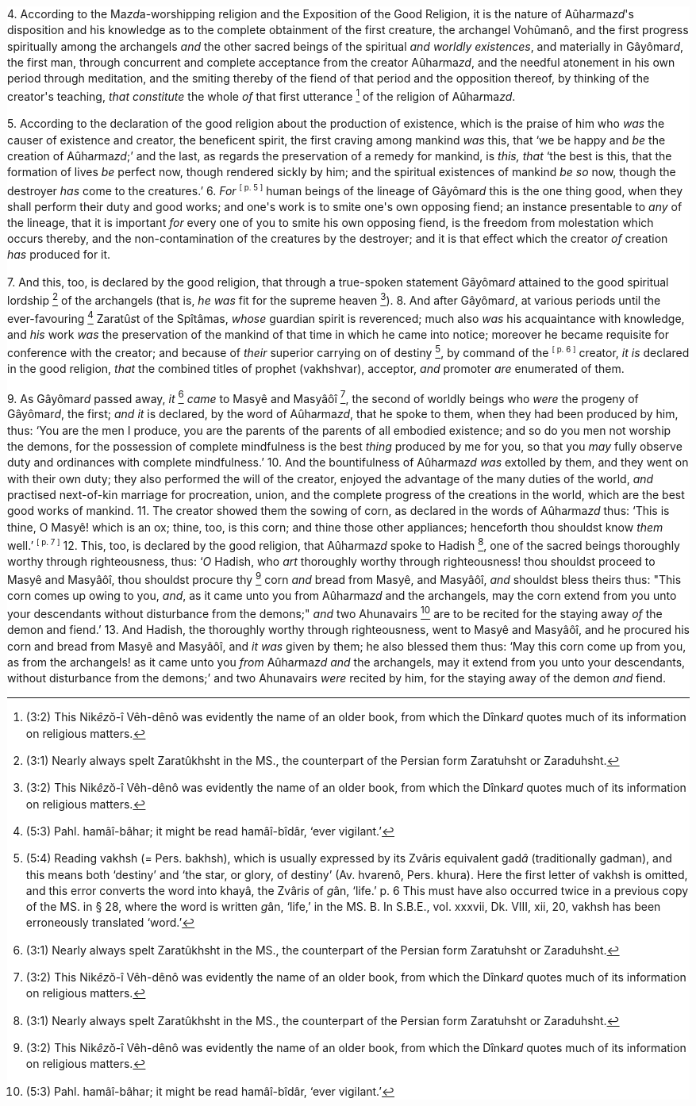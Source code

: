 4\. According to the Ma<i>z</i><i>d</i>a-worshipping religion and the Exposition of the Good Religion, it is the nature of Aûha<i>r</i>ma<i>z</i><i>d</i>'s disposition and his knowledge as to the complete obtainment of the first creature, the archangel Vohûmanô, and the first progress spiritually among the archangels _and_ the other sacred beings of the spiritual _and worldly existences_, and materially in Gâyômar<i>d</i>, the first man, through concurrent and complete acceptance from the creator Aûha<i>r</i>ma<i>z</i><i>d</i>, and the needful atonement in his own period through meditation, and the smiting thereby of the fiend of that period and the opposition thereof, by thinking of the creator's teaching, _that constitute_ the whole _of_ that first utterance [^2] of the religion of Aûha<i>r</i>ma<i>z</i><i>d</i>.

5\. According to the declaration of the good religion about the production of existence, which is the praise of him who _was_ the causer of existence and creator, the beneficent spirit, the first craving among mankind _was_ this, that ‘we be happy and _be_ the creation of Aûha<i>r</i>ma<i>z</i><i>d</i>;’ and the last, as regards the preservation of a remedy for mankind, is _this, that_ ‘the best is this, that the formation of lives _be_ perfect now, though rendered sickly by him; and the spiritual existences of mankind _be so_ now, though the destroyer _has_ come to the creatures.’ 6. _For_  <span id="p5"><sup><small>[ p. 5 ]</small></sup></span> human beings of the lineage of Gâyômar<i>d</i> this is the one thing good, when they shall perform their duty and good works; and one's work is to smite one's own opposing fiend; an instance presentable to _any_ of the lineage, that it is important _for_ every one of you to smite his own opposing fiend, is the freedom from molestation which occurs thereby, and the non-contamination of the creatures by the destroyer; and it is that effect which the creator _of_ creation _has_ produced for it.

7\. And this, too, is declared by the good religion, that through a true-spoken statement Gâyômar<i>d</i> attained to the good spiritual lordship [^1] of the archangels (that is, _he was_ fit for the supreme heaven [^2]). 8. And after Gâyômar<i>d</i>, at various periods until the ever-favouring [^3] Zaratû<i>s</i>t of the Spîtâmas, _whose_ guardian spirit is reverenced; much also _was_ his acquaintance with knowledge, and _his_ work _was_ the preservation of the mankind of that time in which he came into notice; moreover he became requisite for conference with the creator; and because of _their_ superior carrying on of destiny [^4], by command of the <span id="p6"><sup><small>[ p. 6 ]</small></sup></span> creator, _it is_ declared in the good religion, _that_ the combined titles of prophet (vakhshvar), acceptor, _and_ promoter _are_ enumerated of them.

9\. As Gâyômar<i>d</i> passed away, _it_ [^1] _came_ to Masyê and Masyâôî [^2], the second of worldly beings who _were_ the progeny of Gâyômar<i>d</i>, the first; _and it_ is declared, by the word of Aûha<i>r</i>ma<i>z</i><i>d</i>, that he spoke to them, when they had been produced by him, thus: ‘You are the men I produce, you are the parents of the parents of all embodied existence; and so do you men not worship the demons, for the possession of complete mindfulness is the best _thing_ produced by me for you, so that you _may_ fully observe duty and ordinances with complete mindfulness.’ 10. And the bountifulness of Aûha<i>r</i>ma<i>z</i><i>d</i> _was_ extolled by them, and they went on with their own duty; they also performed the will of the creator, enjoyed the advantage of the many duties of the world, _and_ practised next-of-kin marriage for procreation, union, and the complete progress of the creations in the world, which are the best good works of mankind. 11. The creator showed them the sowing of corn, as declared in the words of Aûha<i>r</i>ma<i>z</i><i>d</i> thus: ‘This is thine, O Masyê! which is an ox; thine, too, is this corn; and thine those other appliances; henceforth thou shouldst know _them_ well.’ <span id="p7"><sup><small>[ p. 7 ]</small></sup></span> 12\. This, too, is declared by the good religion, that Aûha<i>r</i>ma<i>z</i><i>d</i> spoke to Hadish [^1], one of the sacred beings thoroughly worthy through righteousness, thus: ‘<i>O</i> Hadish, who _art_ thoroughly worthy through righteousness! thou shouldst proceed to Masyê and Masyâôî, thou shouldst procure thy [^2] corn _and_ bread from Masyê, and Masyâôî, _and_ shouldst bless theirs thus: "This corn comes up owing to you, _and_, as it came unto you from Aûha<i>r</i>ma<i>z</i><i>d</i> and the archangels, may the corn extend from you unto your descendants without disturbance from the demons;" _and_ two Ahunavairs [^3] are to be recited for the staying away _of_ the demon and fiend.’ 13. And Hadish, the thoroughly worthy through righteousness, went to Masyê and Masyâôî, and he procured his corn and bread from Masyê and Masyâôî, and _it was_ given by them; he also blessed them thus: ‘May this corn come up from you, as from the archangels! as it came unto you _from_ Aûha<i>r</i>ma<i>z</i><i>d</i> _and_ the archangels, may it extend from you unto your descendants, without disturbance from the demons;’ and two Ahunavairs _were_ recited by him, for the staying away of the demon _and_ fiend.


[^1]: (3:1) Nearly always spelt Zaratûkhsht in the MS., the counterpart of the Persian form Zaratuhsht or Zaraduhsht.
[^2]: (3:2) This Nik<i>ê</i><i>z</i>ŏ-î Vêh-dênô was evidently the name of an older book, from which the Dînka<i>r</i><i>d</i> quotes much of its information on religious matters.
[^1]: (4:1) This preliminary matter occupies the whole of Chap. I.
[^2]: (4:2) The Yathâ-ahû-vairyô, or most sacred religious formula of the Parsis.
[^1]: (5:1) Reading hû-ahûîh, Av. hvanghevi. This section is one of the numerous quotations from the Pahlavi version of a lost Avesta text. When we are furnished with a complete Pahl.-Av. vocabulary, it will be possible to recover much of the original Avesta of such quotations, with some degree of certainty.
[^2]: (5:2) Pahl. garô<i>d</i>mânîg. Such glosses and comments, inserted by the Pahlavi translator, are always marked as parenthetical.
[^3]: (5:3) Pahl. hamâî-bâhar; it might be read hamâî-bîdâr, ‘ever vigilant.’
[^4]: (5:4) Reading vakhsh (= Pers. bakhsh), which is usually expressed by its Zvâri<i>s</i> equivalent gad<i>â</i> (traditionally gadman), and this means both ‘destiny’ and ‘the star, or glory, of destiny’ (Av. hvarenô, Pers. khura). Here the first letter of vakhsh is omitted, and this error converts the word into khayâ, the Zvâri<i>s</i> of <i>g</i>ân, ‘life.’ p. 6 This must have also occurred twice in a previous copy of the MS. in § 28, where the word is written <i>g</i>ân, ‘life,’ in the MS. B. In S.B.E., vol. xxxvii, Dk. VIII, xii, 20, vakhsh has been erroneously translated ‘word.’
[^1]: (6:1) The glorious destiny. §§ 9 and 10 have been previously translated in S.B.E., vol. xviii, pp. 411, 412.
[^2]: (6:2) Literally ‘man and woman’ who grew up as plants from the earth fertilized by Gâyômar<i>d</i>, the prototype of the human race; see Bd. XV, 1-5.
[^1]: (7:1) Mentioned in Visp. I, 9: ii, II: ix, 5, and recognized as a spirit in Pahl. Visp. i, 31 (Sp.). The spirit who assists the husbandman, see Études irân. ii, 201.
[^2]: (7:2) The MS. has ‘his,’ as in § 13, by mistake.
[^3]: (7:3) Two of the sacred Yathâ-ahû-vairyô formulas.
[^1]: (8:1) See Bd. XV, 24-26.
[^2]: (8:2) Grandsons of Sâmak, see Bd. XV, 28, and Sachau's Albîrûnî's Chronology of Ancient Nations, pp. 206, 212.
[^3]: (8:3) The idolators of Mâzandarân. See Yt. XIX, 26.
[^4]: (8:4) Called ‘seven powers’ in Bd. XXVIII, 15.
[^5]: (8:5) See Bd. XXXI, 2, and Yt. XIX, 28, 29.
[^1]: (9:1) See Bd. XXXI, 3-5, and Yt. XIX, 31-33.
[^2]: (9:2) In Vd. II, 4.
[^3]: (9:3) As detailed in Vd. II, 22-31, 40, 41.
[^1]: (10:1) See Bd. XXXI, 7, 8, and Yt. XIII, 131; XIX, 36.
[^2]: (10:2) The Arab usurper, or usurping dynasty, that conquered Yim in his old age; see Bd. XXXI, 5, 6.
[^3]: (10:3) See Yt. XIX, 37.
[^4]: (10:4) See Bd. XXXI, 9, 10.
[^5]: (10:5) Probably ‘destiny;’ the initial letter of vakhsh, ‘destiny,’ has been omitted, and this blunder converts the word into khayâ, ‘life.’
[^1]: (11:1) See note [^5] on preceding page.
[^2]: (11:2) Here spelt Nêresang and Mânû<i>s</i>îr. The former is the usual spiritual messenger of Aûha<i>r</i>ma<i>z</i><i>d</i>; and for the lineage of the latter see Bd. XXXI, 9-14. It appears that the glorious destiny was preserved by the angel Nêryôsang for some generations, and he conveyed it to the grandfather of Mânû<i>s</i><i>k</i>îhar (see Chap. II, 70).
[^3]: (11:3) The three sons of Frê<i>d</i>ûn, among whom he divided his dominions, with the usual result of triumvirates.
[^4]: (11:4) See Bd. XXXI, 23 XXXIV, 6.
[^5]: (11:5) See Yt. XIX, 56-64, 77, 82, 93, and Bd. XXXI, 14, 15, 18, 21, 22, 35; XXXIV, 6; where the Av. form Frangrasyan is further p. 12 corrupted into Frâsîyâ<i>v</i>, as it is also hereafter in Chap. II, 68; Zs. XII, 3.
[^1]: (12:1) A famous hero whose exploits, like those of Hercules, have given birth to many legends; see S.B.E., vol. xviii, pp. 369-382.
[^2]: (12:2) Compare § 25.
[^3]: (12:3) See Yt. XIX, 71; Bd. XXXI, 24, 25, 28; XXXIV, 7.
[^4]: (12:4) Or Pâtâsrôbô, spelt Pâtsrôbô in Pahl. Vd. XX, 4 (Sp.).
[^5]: (12:5) Or Aîryêfshnîg; evidently the same as Virafsang in Bd. XXXI, 6, which is spelt Avirafshanêg and Âirafshanig in two MSS. of the Irânian Bundahi<i>s</i>. Hence we may conclude that Pâtakhsrôbô was a brother of Zâînîgâv, and a great-uncle of Dahâk; but how his daughters could have been married to the three sons of Frê<i>d</i>ûn, as stated in the <i>K</i>itradâ<i>d</i> Nask (see Dk. VIII, xiii, 9), is a chronological difficulty that throws doubt upon this identification.
[^6]: (12:6) The people of the primitive faith, who are supposed to have p. 13 already practised most of the duties upheld by Zarathu<i>s</i>tra before his appearance as a reformer.
[^1]: (13:1) Indicating that the Arab subjects of the king had revolted, because he favoured those of the primitive faith who, no doubt, gained further favour by putting down the rebellion.
[^2]: (13:2) Or it may be ‘fish priest,’ as karapŏ, ‘a heathen priest,’ and kerpŏ ‘shape, image,’ are written alike in Pahlavi letters.
[^3]: (13:3) See Yt. XIX, 71; Bd. XXXI, 25.
[^4]: (13:4) See Yt. XIII, 131; Dd. XLVIII, 33.
[^1]: (14:1) See Yt. XIX, 71, 77; Bd. XXXI, 25; Byt. III, 25, 26.
[^2]: (14:2) See Yt. XIX, 74, 77, 93; Bd. XXXI, 25.
[^3]: (14:3) See § 31.
[^4]: (14:4) Brother of Frangrâsîyâk, see Yt. XIX, 77; Bd. XXXI, 15.
[^5]: (14:5) Reading Vakgiragânŏ, probably the inhabitants of the Bakyîr mountain, mentioned in Bd. XII, 2, 20 as a stronghold of Frâsiyâ<i>v</i> (=Frangrâsîyâk).
[^6]: (14:6) See Bd. XVII, 7; Mkh. II, 95.
[^1]: (15:1) The Pahlavi transcripts of the Avesta names, Ukhshya<i>d</i>\-ereta, Ukhshya<i>d</i>\-nemangh, and Saoshyãs, of the three apostles expected to revive and renovate the Parsi religion in successive millenniums. According to the imperfect chronology of the Bundahi<i>s</i>, the millennium of Aushê<i>d</i>ar-mâh has now nearly one-fourth elapsed.
[^2]: (15:2) See Chap. XI, 7-II.
[^1]: (16:1) Then follow the headings of these ten Chapters (II to XI).